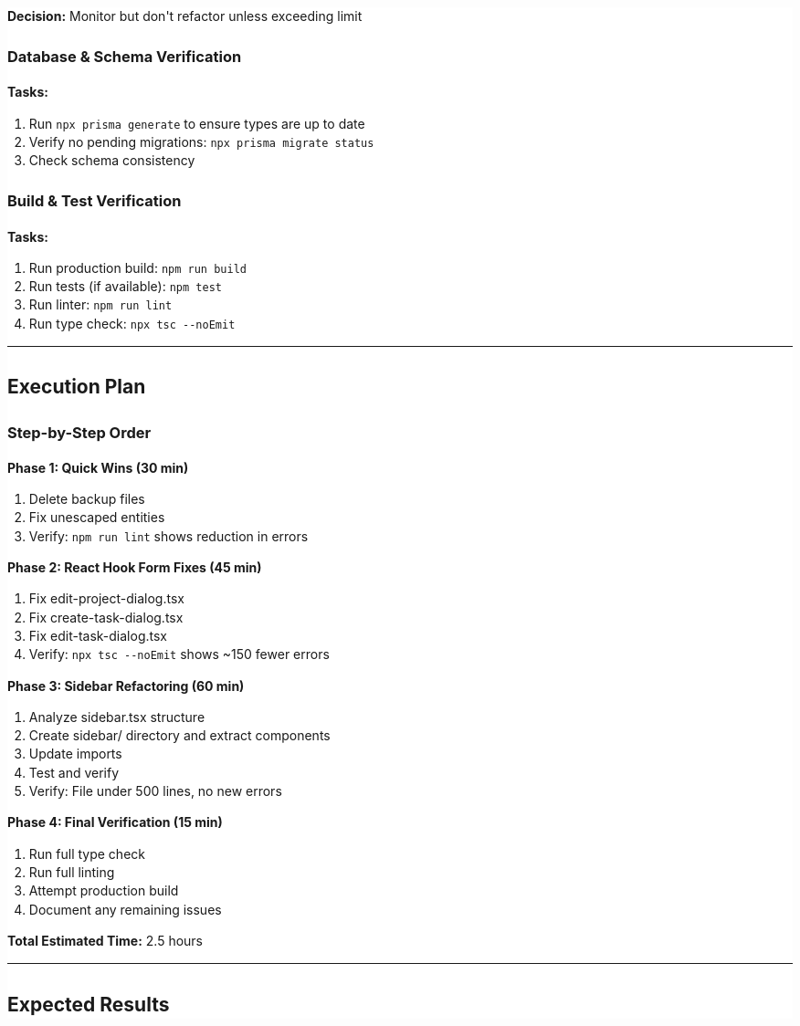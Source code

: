 **Decision:** Monitor but don't refactor unless exceeding limit

### Database & Schema Verification

**Tasks:**
1. Run `npx prisma generate` to ensure types are up to date
2. Verify no pending migrations: `npx prisma migrate status`
3. Check schema consistency

### Build & Test Verification

**Tasks:**
1. Run production build: `npm run build`
2. Run tests (if available): `npm test`
3. Run linter: `npm run lint`
4. Run type check: `npx tsc --noEmit`

---

## Execution Plan

### Step-by-Step Order

**Phase 1: Quick Wins (30 min)**
1. Delete backup files
2. Fix unescaped entities
3. Verify: `npm run lint` shows reduction in errors

**Phase 2: React Hook Form Fixes (45 min)**
1. Fix edit-project-dialog.tsx
2. Fix create-task-dialog.tsx
3. Fix edit-task-dialog.tsx
4. Verify: `npx tsc --noEmit` shows ~150 fewer errors

**Phase 3: Sidebar Refactoring (60 min)**
1. Analyze sidebar.tsx structure
2. Create sidebar/ directory and extract components
3. Update imports
4. Test and verify
5. Verify: File under 500 lines, no new errors

**Phase 4: Final Verification (15 min)**
1. Run full type check
2. Run full linting
3. Attempt production build
4. Document any remaining issues

**Total Estimated Time:** 2.5 hours

---

## Expected Results
